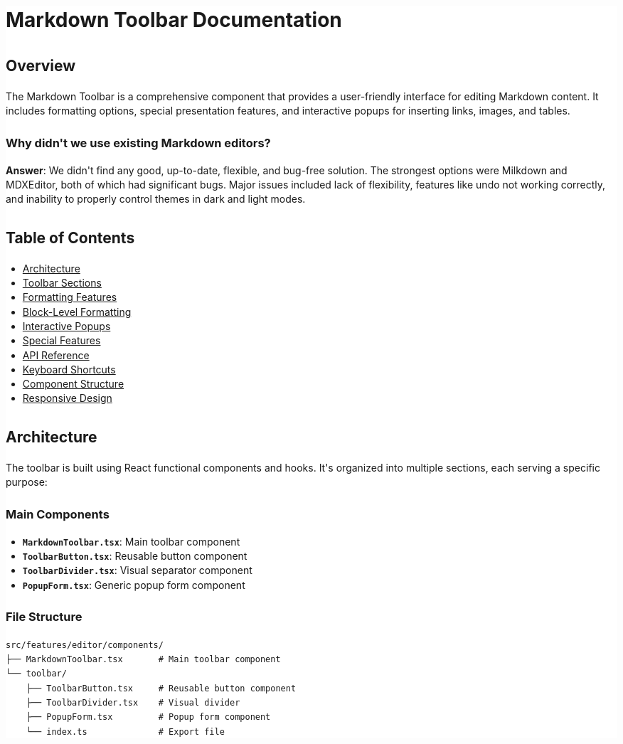 # Markdown Toolbar Documentation

## Overview

The Markdown Toolbar is a comprehensive component that provides a user-friendly interface for editing Markdown content. It includes formatting options, special presentation features, and interactive popups for inserting links, images, and tables.

### Why didn't we use existing Markdown editors?

**Answer**: We didn't find any good, up-to-date, flexible, and bug-free solution. The strongest options were Milkdown and MDXEditor, both of which had significant bugs. Major issues included lack of flexibility, features like undo not working correctly, and inability to properly control themes in dark and light modes.

## Table of Contents

- [Architecture](#architecture)
- [Toolbar Sections](#toolbar-sections)
- [Formatting Features](#formatting-features)
- [Block-Level Formatting](#block-level-formatting)
- [Interactive Popups](#interactive-popups)
- [Special Features](#special-features)
- [API Reference](#api-reference)
- [Keyboard Shortcuts](#keyboard-shortcuts)
- [Component Structure](#component-structure)
- [Responsive Design](#responsive-design)

## Architecture

The toolbar is built using React functional components and hooks. It's organized into multiple sections, each serving a specific purpose:

### Main Components

- **`MarkdownToolbar.tsx`**: Main toolbar component
- **`ToolbarButton.tsx`**: Reusable button component
- **`ToolbarDivider.tsx`**: Visual separator component
- **`PopupForm.tsx`**: Generic popup form component

### File Structure

```text
src/features/editor/components/
├── MarkdownToolbar.tsx       # Main toolbar component
└── toolbar/
    ├── ToolbarButton.tsx     # Reusable button component
    ├── ToolbarDivider.tsx    # Visual divider
    ├── PopupForm.tsx         # Popup form component
    └── index.ts              # Export file
```
